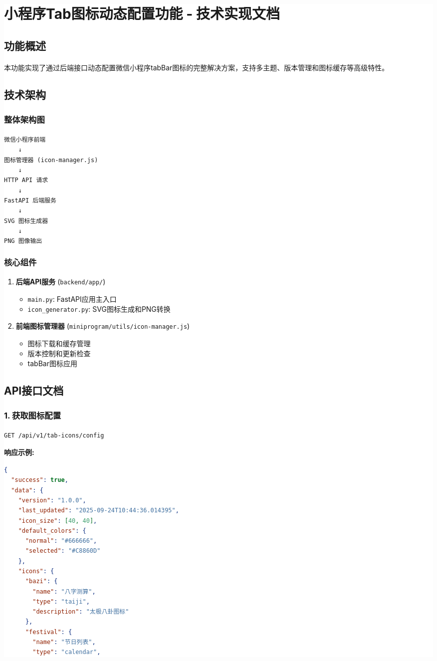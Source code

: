 # 小程序Tab图标动态配置功能 - 技术实现文档

## 功能概述

本功能实现了通过后端接口动态配置微信小程序tabBar图标的完整解决方案，支持多主题、版本管理和图标缓存等高级特性。

## 技术架构

### 整体架构图
```
微信小程序前端
    ↓
图标管理器 (icon-manager.js)
    ↓
HTTP API 请求
    ↓
FastAPI 后端服务
    ↓
SVG 图标生成器
    ↓
PNG 图像输出
```

### 核心组件

1. **后端API服务** (`backend/app/`)
   - `main.py`: FastAPI应用主入口
   - `icon_generator.py`: SVG图标生成和PNG转换

2. **前端图标管理器** (`miniprogram/utils/icon-manager.js`)
   - 图标下载和缓存管理
   - 版本控制和更新检查
   - tabBar图标应用

## API接口文档

### 1. 获取图标配置
```
GET /api/v1/tab-icons/config
```

**响应示例:**
```json
{
  "success": true,
  "data": {
    "version": "1.0.0",
    "last_updated": "2025-09-24T10:44:36.014395",
    "icon_size": [40, 40],
    "default_colors": {
      "normal": "#666666",
      "selected": "#C8860D"
    },
    "icons": {
      "bazi": {
        "name": "八字测算",
        "type": "taiji",
        "description": "太极八卦图标"
      },
      "festival": {
        "name": "节日列表", 
        "type": "calendar",
```